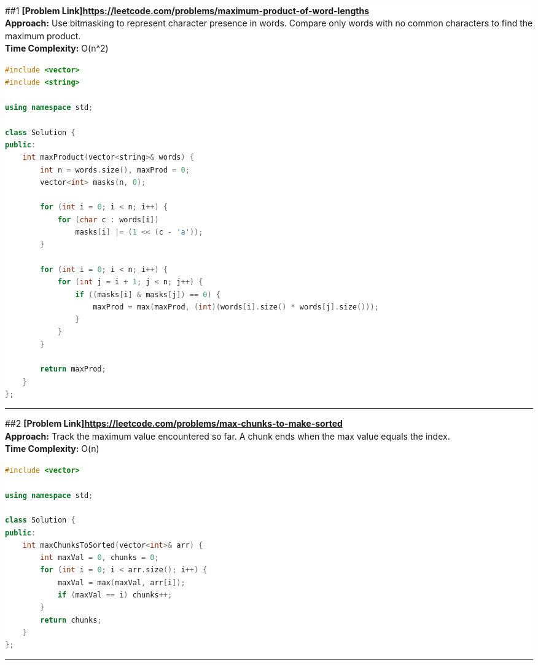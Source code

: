 ##1 ****[Problem Link]https://leetcode.com/problems/maximum-product-of-word-lengths****  
**Approach:** Use bitmasking to represent character presence in words. Compare only words with no common characters to find the maximum product.  
**Time Complexity:** O(n^2)

```cpp
#include <vector>
#include <string>

using namespace std;

class Solution {
public:
    int maxProduct(vector<string>& words) {
        int n = words.size(), maxProd = 0;
        vector<int> masks(n, 0);
        
        for (int i = 0; i < n; i++) {
            for (char c : words[i])
                masks[i] |= (1 << (c - 'a'));
        }
        
        for (int i = 0; i < n; i++) {
            for (int j = i + 1; j < n; j++) {
                if ((masks[i] & masks[j]) == 0) {
                    maxProd = max(maxProd, (int)(words[i].size() * words[j].size()));
                }
            }
        }
        
        return maxProd;
    }
};
```

---

##2 ****[Problem Link]https://leetcode.com/problems/max-chunks-to-make-sorted****  
**Approach:** Track the maximum value encountered so far. A chunk ends when the max value equals the index.  
**Time Complexity:** O(n)

```cpp
#include <vector>

using namespace std;

class Solution {
public:
    int maxChunksToSorted(vector<int>& arr) {
        int maxVal = 0, chunks = 0;
        for (int i = 0; i < arr.size(); i++) {
            maxVal = max(maxVal, arr[i]);
            if (maxVal == i) chunks++;
        }
        return chunks;
    }
};
```

---